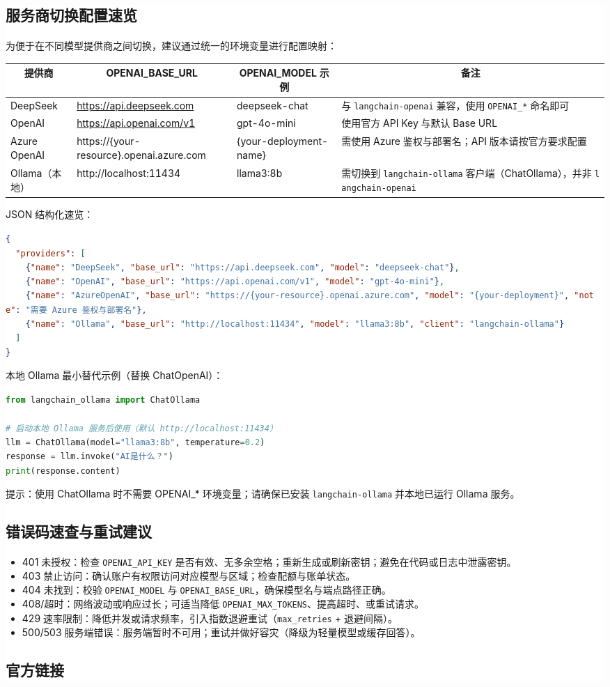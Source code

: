 <a id="providers"></a>
## 服务商切换配置速览

为便于在不同模型提供商之间切换，建议通过统一的环境变量进行配置映射：

| 提供商 | OPENAI_BASE_URL | OPENAI_MODEL 示例 | 备注 |
|--------|------------------|-------------------|------|
| DeepSeek | https://api.deepseek.com | deepseek-chat | 与 `langchain-openai` 兼容，使用 `OPENAI_*` 命名即可 |
| OpenAI | https://api.openai.com/v1 | gpt-4o-mini | 使用官方 API Key 与默认 Base URL |
| Azure OpenAI | https://{your-resource}.openai.azure.com | {your-deployment-name} | 需使用 Azure 鉴权与部署名；API 版本请按官方要求配置 |
| Ollama（本地） | http://localhost:11434 | llama3:8b | 需切换到 `langchain-ollama` 客户端（ChatOllama），并非 `langchain-openai` |

JSON 结构化速览：
```json
{
  "providers": [
    {"name": "DeepSeek", "base_url": "https://api.deepseek.com", "model": "deepseek-chat"},
    {"name": "OpenAI", "base_url": "https://api.openai.com/v1", "model": "gpt-4o-mini"},
    {"name": "AzureOpenAI", "base_url": "https://{your-resource}.openai.azure.com", "model": "{your-deployment}", "note": "需要 Azure 鉴权与部署名"},
    {"name": "Ollama", "base_url": "http://localhost:11434", "model": "llama3:8b", "client": "langchain-ollama"}
  ]
}
```

本地 Ollama 最小替代示例（替换 ChatOpenAI）：
```python
from langchain_ollama import ChatOllama

# 启动本地 Ollama 服务后使用（默认 http://localhost:11434）
llm = ChatOllama(model="llama3:8b", temperature=0.2)
response = llm.invoke("AI是什么？")
print(response.content)
```
提示：使用 ChatOllama 时不需要 OPENAI_* 环境变量；请确保已安装 `langchain-ollama` 并本地已运行 Ollama 服务。

<a id="errors"></a>
## 错误码速查与重试建议

- 401 未授权：检查 `OPENAI_API_KEY` 是否有效、无多余空格；重新生成或刷新密钥；避免在代码或日志中泄露密钥。
- 403 禁止访问：确认账户有权限访问对应模型与区域；检查配额与账单状态。
- 404 未找到：校验 `OPENAI_MODEL` 与 `OPENAI_BASE_URL`，确保模型名与端点路径正确。
- 408/超时：网络波动或响应过长；可适当降低 `OPENAI_MAX_TOKENS`、提高超时、或重试请求。
- 429 速率限制：降低并发或请求频率，引入指数退避重试（`max_retries` + 退避间隔）。
- 500/503 服务端错误：服务端暂时不可用；重试并做好容灾（降级为轻量模型或缓存回答）。

<a id="links"></a>
## 官方链接

